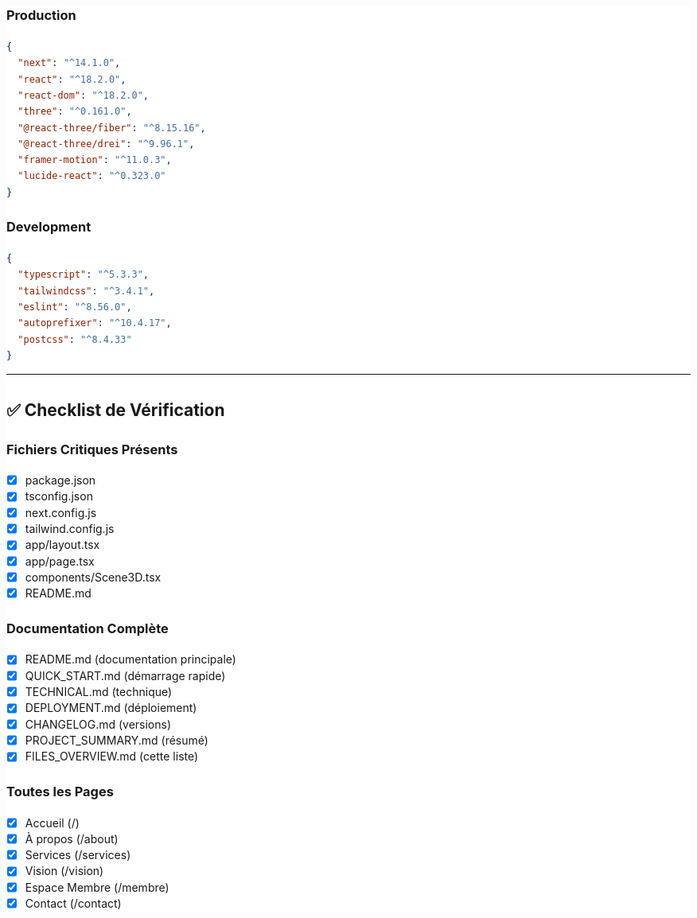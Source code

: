 ### Production
```json
{
  "next": "^14.1.0",
  "react": "^18.2.0",
  "react-dom": "^18.2.0",
  "three": "^0.161.0",
  "@react-three/fiber": "^8.15.16",
  "@react-three/drei": "^9.96.1",
  "framer-motion": "^11.0.3",
  "lucide-react": "^0.323.0"
}
```

### Development
```json
{
  "typescript": "^5.3.3",
  "tailwindcss": "^3.4.1",
  "eslint": "^8.56.0",
  "autoprefixer": "^10.4.17",
  "postcss": "^8.4.33"
}
```

---

## ✅ Checklist de Vérification

### Fichiers Critiques Présents
- [x] package.json
- [x] tsconfig.json
- [x] next.config.js
- [x] tailwind.config.js
- [x] app/layout.tsx
- [x] app/page.tsx
- [x] components/Scene3D.tsx
- [x] README.md

### Documentation Complète
- [x] README.md (documentation principale)
- [x] QUICK_START.md (démarrage rapide)
- [x] TECHNICAL.md (technique)
- [x] DEPLOYMENT.md (déploiement)
- [x] CHANGELOG.md (versions)
- [x] PROJECT_SUMMARY.md (résumé)
- [x] FILES_OVERVIEW.md (cette liste)

### Toutes les Pages
- [x] Accueil (/)
- [x] À propos (/about)
- [x] Services (/services)
- [x] Vision (/vision)
- [x] Espace Membre (/membre)
- [x] Contact (/contact)

